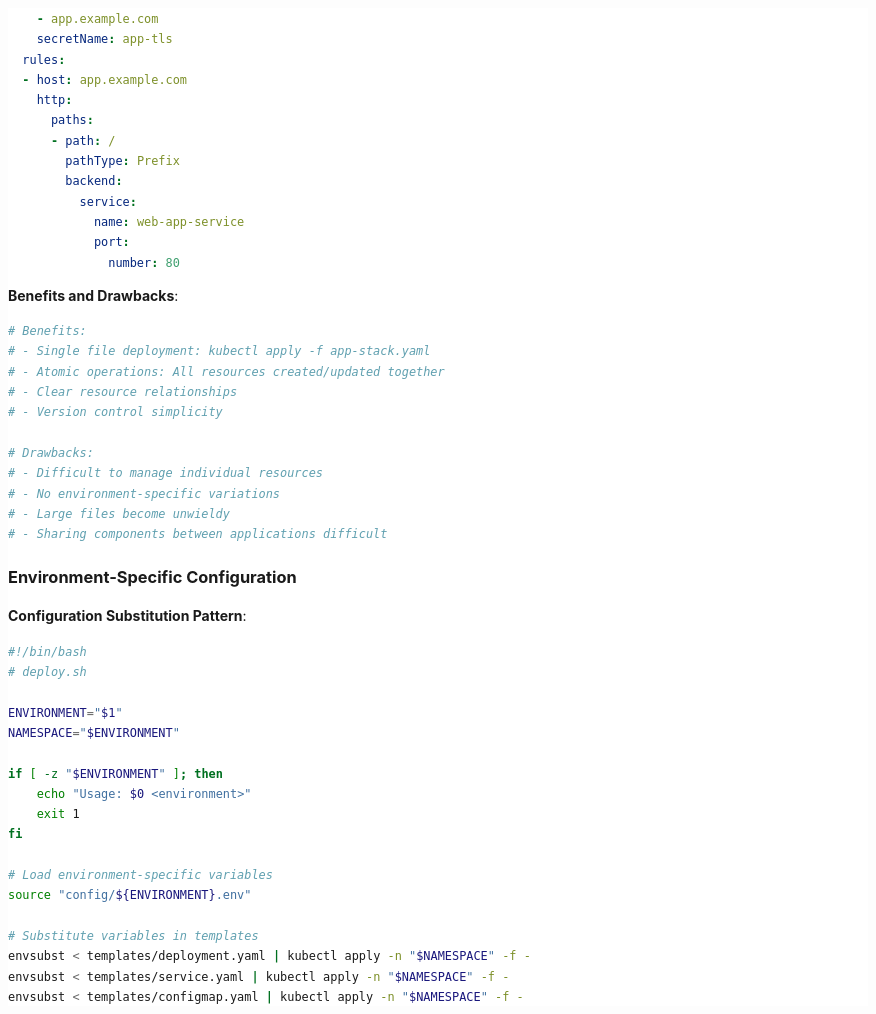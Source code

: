 ```yaml
    - app.example.com
    secretName: app-tls
  rules:
  - host: app.example.com
    http:
      paths:
      - path: /
        pathType: Prefix
        backend:
          service:
            name: web-app-service
            port:
              number: 80
```

**Benefits and Drawbacks**:
```bash
# Benefits:
# - Single file deployment: kubectl apply -f app-stack.yaml
# - Atomic operations: All resources created/updated together
# - Clear resource relationships
# - Version control simplicity

# Drawbacks:
# - Difficult to manage individual resources
# - No environment-specific variations
# - Large files become unwieldy
# - Sharing components between applications difficult
```

### Environment-Specific Configuration

**Configuration Substitution Pattern**:
```bash
#!/bin/bash
# deploy.sh

ENVIRONMENT="$1"
NAMESPACE="$ENVIRONMENT"

if [ -z "$ENVIRONMENT" ]; then
    echo "Usage: $0 <environment>"
    exit 1
fi

# Load environment-specific variables
source "config/${ENVIRONMENT}.env"

# Substitute variables in templates
envsubst < templates/deployment.yaml | kubectl apply -n "$NAMESPACE" -f -
envsubst < templates/service.yaml | kubectl apply -n "$NAMESPACE" -f -
envsubst < templates/configmap.yaml | kubectl apply -n "$NAMESPACE" -f -
```
